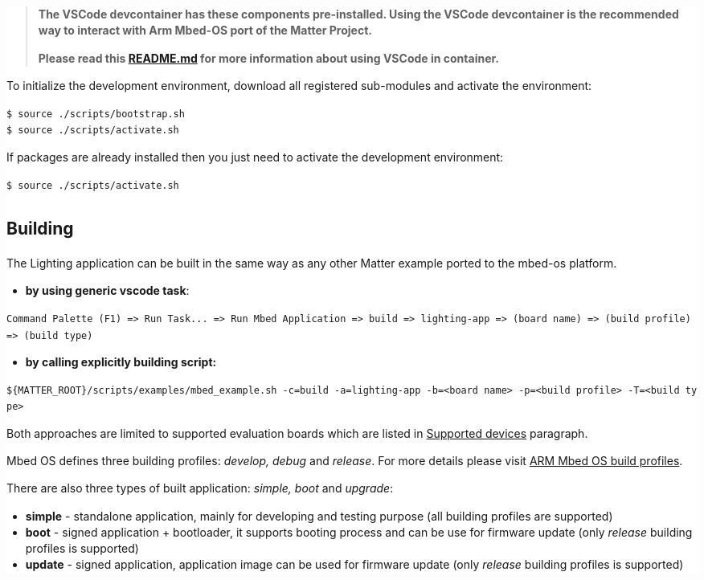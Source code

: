 > **The VSCode devcontainer has these components pre-installed. Using the VSCode
> devcontainer is the recommended way to interact with Arm Mbed-OS port of the
> Matter Project.**
>
> **Please read this [README.md](../../..//docs/VSCODE_DEVELOPMENT.md) for more
> information about using VSCode in container.**

To initialize the development environment, download all registered sub-modules
and activate the environment:

```
$ source ./scripts/bootstrap.sh
$ source ./scripts/activate.sh
```

If packages are already installed then you just need to activate the development
environment:

```
$ source ./scripts/activate.sh
```

## Building

The Lighting application can be built in the same way as any other Matter
example ported to the mbed-os platform.

-   **by using generic vscode task**:

```
Command Palette (F1) => Run Task... => Run Mbed Application => build => lighting-app => (board name) => (build profile) => (build type)
```

-   **by calling explicitly building script:**

```
${MATTER_ROOT}/scripts/examples/mbed_example.sh -c=build -a=lighting-app -b=<board name> -p=<build profile> -T=<build type>
```

Both approaches are limited to supported evaluation boards which are listed in
[Supported devices](#supported_devices) paragraph.

Mbed OS defines three building profiles: _develop, debug_ and _release_. For
more details please visit
[ARM Mbed OS build profiles](https://os.mbed.com/docs/mbed-os/latest/program-setup/build-profiles-and-rules.html).

There are also three types of built application: _simple, boot_ and _upgrade_:

-   **simple** - standalone application, mainly for developing and testing
    purpose (all building profiles are supported)
-   **boot** - signed application + bootloader, it supports booting process and
    can be use for firmware update (only _release_ building profiles is
    supported)
-   **update** - signed application, application image can be used for firmware
    update (only _release_ building profiles is supported)
